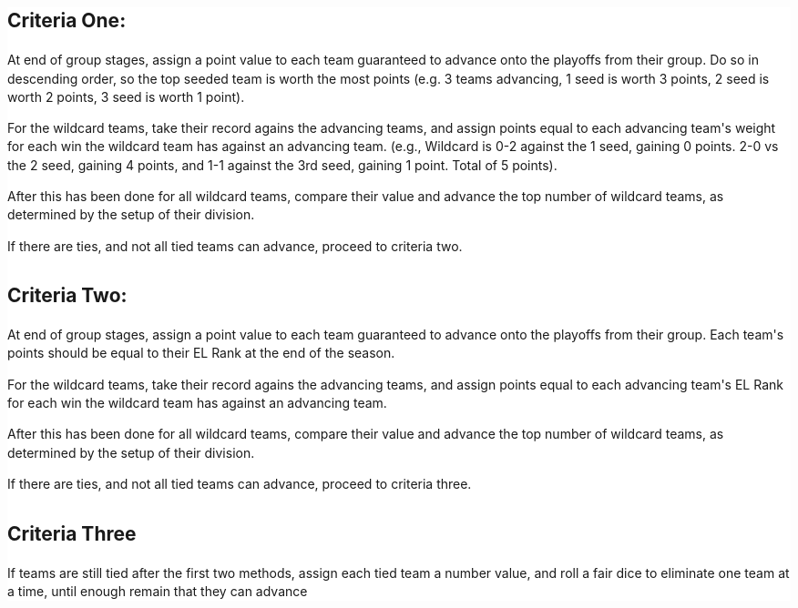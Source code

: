 ## Criteria One:

At end of group stages, assign a point value to each team guaranteed to advance onto the playoffs from their group. Do so in descending order, so the top seeded team is worth the most points (e.g. 3 teams advancing, 1 seed is worth 3 points, 2 seed is worth 2 points, 3 seed is worth 1 point).

For the wildcard teams, take their record agains the advancing teams, and assign points equal to each advancing team's weight for each win the wildcard team has against an advancing team.  (e.g., Wildcard is 0-2 against the 1 seed, gaining 0 points.  2-0 vs the 2 seed, gaining 4 points, and 1-1 against the 3rd seed, gaining 1 point.   Total of 5 points).

After this has been done for all wildcard teams, compare their value and advance the top number of wildcard teams, as determined by the setup of their division.

If there are ties, and not all tied teams can advance, proceed to criteria two.

## Criteria Two:

At end of group stages, assign a point value to each team guaranteed to advance onto the playoffs from their group. Each team's points should be equal to their EL Rank at the end of the season.

For the wildcard teams, take their record agains the advancing teams, and assign points equal to each advancing team's EL Rank for each win the wildcard team has against an advancing team.

After this has been done for all wildcard teams, compare their value and advance the top number of wildcard teams, as determined by the setup of their division.

If there are ties, and not all tied teams can advance, proceed to criteria three.

## Criteria Three

If teams are still tied after the first two methods, assign each tied team a number value, and roll a fair dice to eliminate one team at a time, until enough remain that they can advance